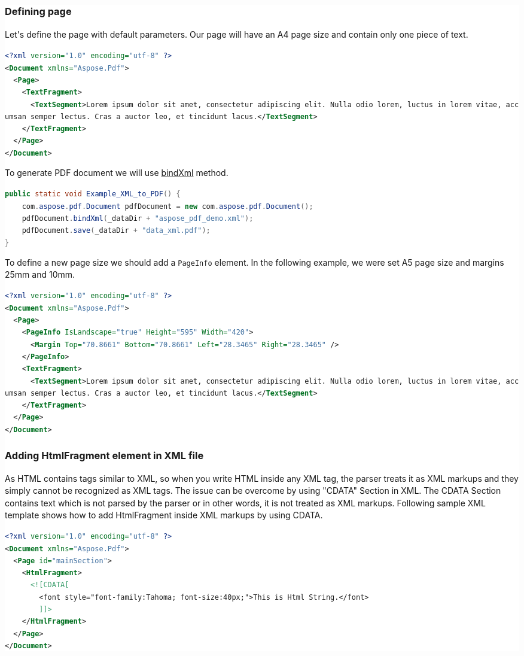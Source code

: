 ### Defining page

Let's define the page with default parameters. Our page will have an A4 page size and contain only one piece of text.

```xml
<?xml version="1.0" encoding="utf-8" ?>
<Document xmlns="Aspose.Pdf">
  <Page>
    <TextFragment>
      <TextSegment>Lorem ipsum dolor sit amet, consectetur adipiscing elit. Nulla odio lorem, luctus in lorem vitae, accumsan semper lectus. Cras a auctor leo, et tincidunt lacus.</TextSegment>
    </TextFragment>    
  </Page>
</Document>
```

To generate PDF document we will use [bindXml](https://reference.aspose.com/pdf/java/com.aspose.pdf/Document#bindXml--) method.

```java
public static void Example_XML_to_PDF() {
    com.aspose.pdf.Document pdfDocument = new com.aspose.pdf.Document();
    pdfDocument.bindXml(_dataDir + "aspose_pdf_demo.xml");
    pdfDocument.save(_dataDir + "data_xml.pdf");
}
```

To define a new page size we should add a `PageInfo` element. In the following example, we were set A5 page size and margins 25mm and 10mm.

```xml
<?xml version="1.0" encoding="utf-8" ?>
<Document xmlns="Aspose.Pdf">
  <Page>
    <PageInfo IsLandscape="true" Height="595" Width="420">
      <Margin Top="70.8661" Bottom="70.8661" Left="28.3465" Right="28.3465" />           
    </PageInfo>
    <TextFragment>
      <TextSegment>Lorem ipsum dolor sit amet, consectetur adipiscing elit. Nulla odio lorem, luctus in lorem vitae, accumsan semper lectus. Cras a auctor leo, et tincidunt lacus.</TextSegment>
    </TextFragment>    
  </Page>
</Document>
```

### Adding HtmlFragment element in XML file

As HTML contains tags similar to XML, so when you write HTML inside any XML tag, the parser treats it as XML markups and they simply cannot be recognized as XML tags. The issue can be overcome by using "CDATA" Section in XML. The CDATA Section contains text which is not parsed by the parser or in other words, it is not treated as XML markups. Following sample XML template shows how to add HtmlFragment inside XML markups by using CDATA.

```xml
<?xml version="1.0" encoding="utf-8" ?>
<Document xmlns="Aspose.Pdf">
  <Page id="mainSection">
    <HtmlFragment>
      <![CDATA[
        <font style="font-family:Tahoma; font-size:40px;">This is Html String.</font>
        ]]>
    </HtmlFragment>
  </Page>
</Document>
```
